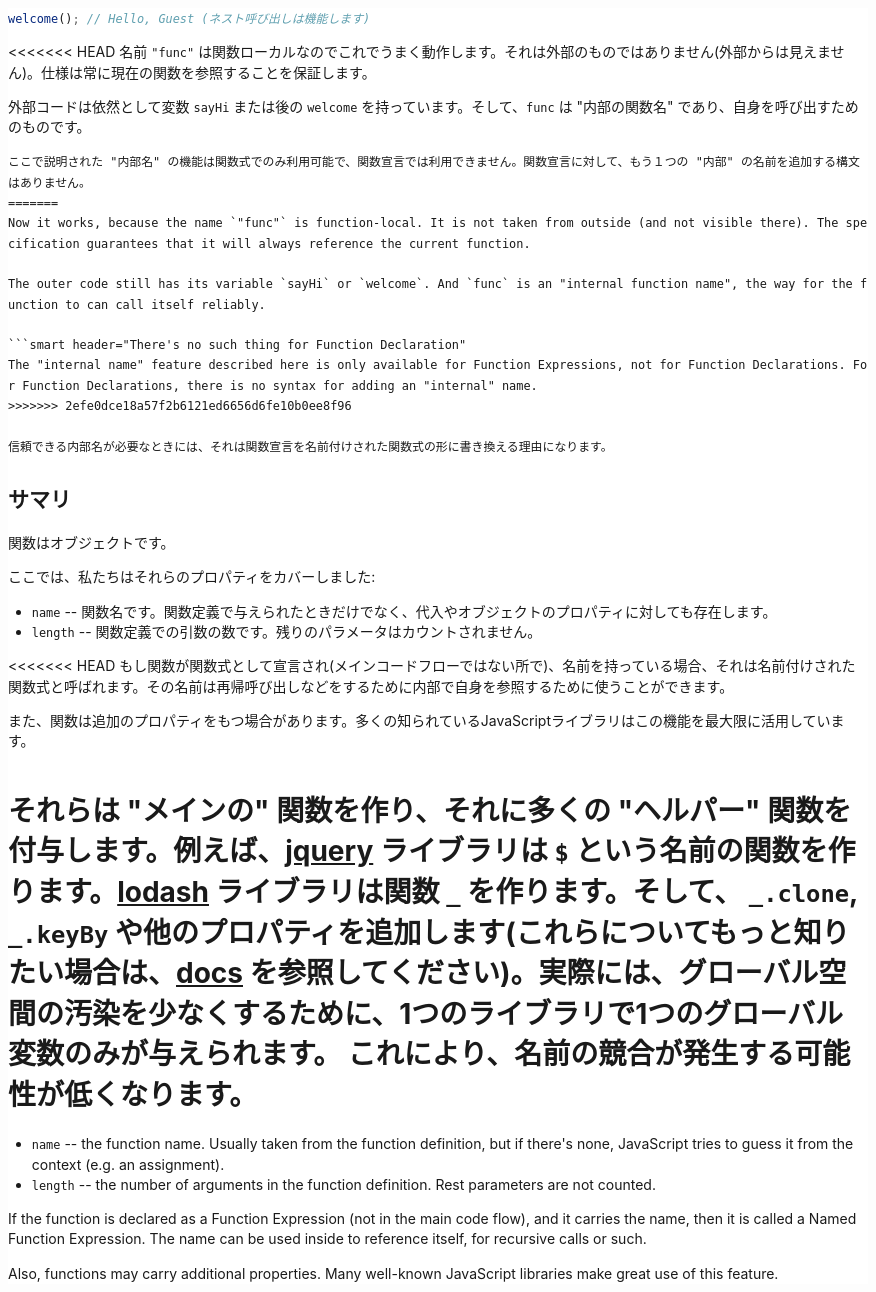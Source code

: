 ```js run
welcome(); // Hello, Guest (ネスト呼び出しは機能します)
```

<<<<<<< HEAD
名前 `"func"` は関数ローカルなのでこれでうまく動作します。それは外部のものではありません(外部からは見えません)。仕様は常に現在の関数を参照することを保証します。

外部コードは依然として変数 `sayHi` または後の `welcome` を持っています。そして、`func` は "内部の関数名" であり、自身を呼び出すためのものです。

```smart header="関数宣言に対して、このようなことはありません"
ここで説明された "内部名" の機能は関数式でのみ利用可能で、関数宣言では利用できません。関数宣言に対して、もう１つの "内部" の名前を追加する構文はありません。
=======
Now it works, because the name `"func"` is function-local. It is not taken from outside (and not visible there). The specification guarantees that it will always reference the current function.

The outer code still has its variable `sayHi` or `welcome`. And `func` is an "internal function name", the way for the function to can call itself reliably.

```smart header="There's no such thing for Function Declaration"
The "internal name" feature described here is only available for Function Expressions, not for Function Declarations. For Function Declarations, there is no syntax for adding an "internal" name.
>>>>>>> 2efe0dce18a57f2b6121ed6656d6fe10b0ee8f96

信頼できる内部名が必要なときには、それは関数宣言を名前付けされた関数式の形に書き換える理由になります。
```

## サマリ 

関数はオブジェクトです。

ここでは、私たちはそれらのプロパティをカバーしました:

- `name` -- 関数名です。関数定義で与えられたときだけでなく、代入やオブジェクトのプロパティに対しても存在します。
- `length` -- 関数定義での引数の数です。残りのパラメータはカウントされません。

<<<<<<< HEAD
もし関数が関数式として宣言され(メインコードフローではない所で)、名前を持っている場合、それは名前付けされた関数式と呼ばれます。その名前は再帰呼び出しなどをするために内部で自身を参照するために使うことができます。

また、関数は追加のプロパティをもつ場合があります。多くの知られているJavaScriptライブラリはこの機能を最大限に活用しています。

それらは "メインの" 関数を作り、それに多くの "ヘルパー" 関数を付与します。例えば、[jquery](https://jquery.com) ライブラリは `$` という名前の関数を作ります。[lodash](https://lodash.com) ライブラリは関数 `_` を作ります。そして、 `_.clone`, `_.keyBy` や他のプロパティを追加します(これらについてもっと知りたい場合は、[docs](https://lodash.com/docs) を参照してください)。実際には、グローバル空間の汚染を少なくするために、1つのライブラリで1つのグローバル変数のみが与えられます。 これにより、名前の競合が発生する可能性が低くなります。
=======
- `name` -- the function name. Usually taken from the function definition, but if there's none, JavaScript tries to guess it from the context (e.g. an assignment).
- `length` -- the number of arguments in the function definition. Rest parameters are not counted.

If the function is declared as a Function Expression (not in the main code flow), and it carries the name, then it is called a Named Function Expression. The name can be used inside to reference itself, for recursive calls or such.

Also, functions may carry additional properties. Many well-known JavaScript libraries make great use of this feature.
